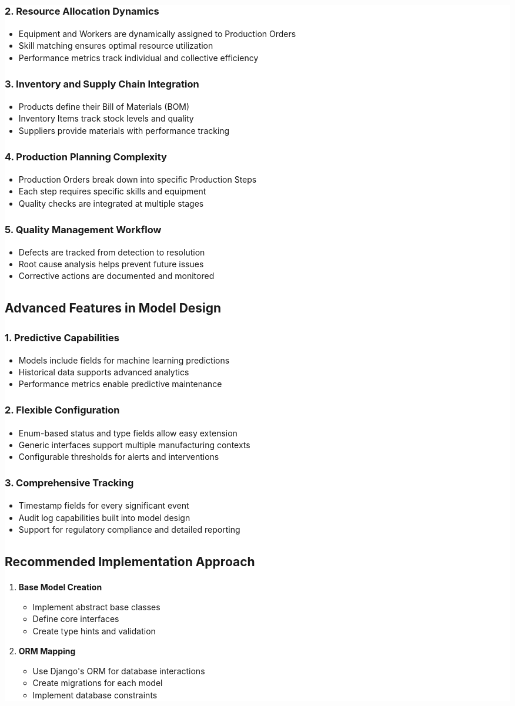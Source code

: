 ### 2. Resource Allocation Dynamics
- Equipment and Workers are dynamically assigned to Production Orders
- Skill matching ensures optimal resource utilization
- Performance metrics track individual and collective efficiency

### 3. Inventory and Supply Chain Integration
- Products define their Bill of Materials (BOM)
- Inventory Items track stock levels and quality
- Suppliers provide materials with performance tracking

### 4. Production Planning Complexity
- Production Orders break down into specific Production Steps
- Each step requires specific skills and equipment
- Quality checks are integrated at multiple stages

### 5. Quality Management Workflow
- Defects are tracked from detection to resolution
- Root cause analysis helps prevent future issues
- Corrective actions are documented and monitored

## Advanced Features in Model Design

### 1. Predictive Capabilities
- Models include fields for machine learning predictions
- Historical data supports advanced analytics
- Performance metrics enable predictive maintenance

### 2. Flexible Configuration
- Enum-based status and type fields allow easy extension
- Generic interfaces support multiple manufacturing contexts
- Configurable thresholds for alerts and interventions

### 3. Comprehensive Tracking
- Timestamp fields for every significant event
- Audit log capabilities built into model design
- Support for regulatory compliance and detailed reporting

## Recommended Implementation Approach

1. **Base Model Creation**
   - Implement abstract base classes
   - Define core interfaces
   - Create type hints and validation

2. **ORM Mapping**
   - Use Django's ORM for database interactions
   - Create migrations for each model
   - Implement database constraints
